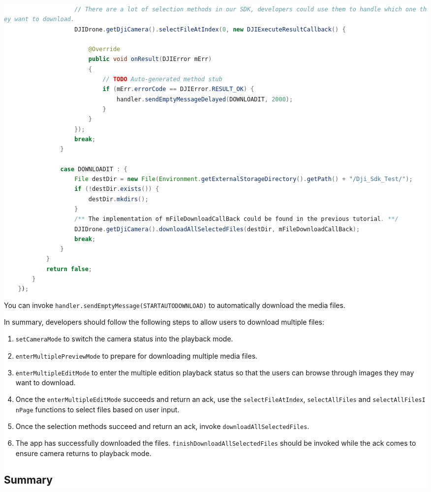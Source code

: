 ~~~java
					// There are a lot of selection methods in our SDK, developers could use them to handle which one they want to download.
                    DJIDrone.getDjiCamera().selectFileAtIndex(0, new DJIExecuteResultCallback() {
                        
                        @Override
                        public void onResult(DJIError mErr)
                        {
                            // TODO Auto-generated method stub
                            if (mErr.errorCode == DJIError.RESULT_OK) {
                                handler.sendEmptyMessageDelayed(DOWNLOADIT, 2000);
                            }
                        }
                    });
                    break;
                }
                
                case DOWNLOADIT : {
                    File destDir = new File(Environment.getExternalStorageDirectory().getPath() + "/Dji_Sdk_Test/");
                    if (!destDir.exists()) {
                        destDir.mkdirs();
                    }
					/** The implementation of mFileDownloadCallBack could be found in the previous tutorial. **/
                    DJIDrone.getDjiCamera().downloadAllSelectedFiles(destDir, mFileDownloadCallBack);
                    break;
                }
            }
            return false;
        }
    });
~~~

You can invoke `handler.sendEmptyMessage(STARTAUTODOWNLOAD)` to automatically download the media files. 

In summary, developers should follow the following steps to allow users to download multiple files:

1. `setCameraMode` to switch the camera status into the playback mode.

2. `enterMultiplePreviewMode` to prepare for downloading multiple media files.

3. `enterMultipleEditMode` to enter the multiple edition playback status so that the users can browse through images they may want to download.

4. Once the `enterMultipleEditMode` succeeds and return an ack, use the `selectFileAtIndex`, `selectAllFiles` and `selectAllFilesInPage` functions to select files based on user input.

5. Once the selection methods succeed and return an ack, invoke `downloadAllSelectedFiles`.

6. The app has successfully downloaded the files. `finishDownloadAllSelectedFiles` should be invoked while the ack comes to ensure camera returns to playback mode.

## Summary
